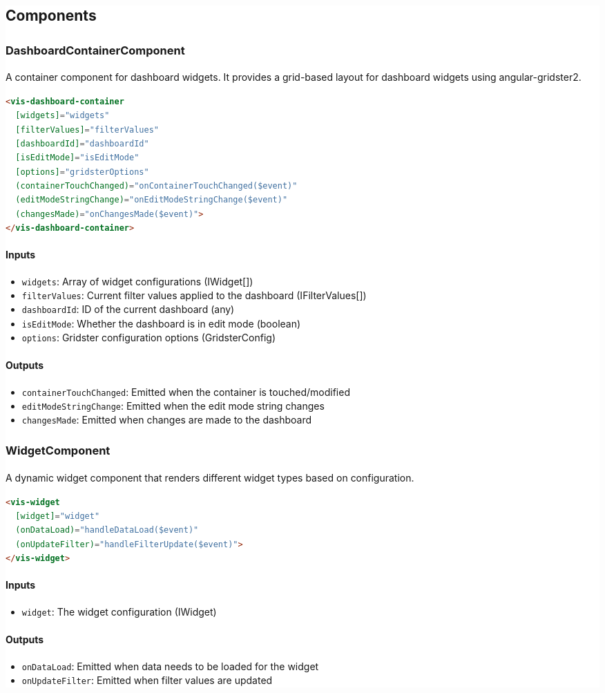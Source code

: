 ## Components

### DashboardContainerComponent

A container component for dashboard widgets. It provides a grid-based layout for dashboard widgets using angular-gridster2.

```html
<vis-dashboard-container 
  [widgets]="widgets"
  [filterValues]="filterValues"
  [dashboardId]="dashboardId"
  [isEditMode]="isEditMode"
  [options]="gridsterOptions"
  (containerTouchChanged)="onContainerTouchChanged($event)"
  (editModeStringChange)="onEditModeStringChange($event)"
  (changesMade)="onChangesMade($event)">
</vis-dashboard-container>
```

#### Inputs

- `widgets`: Array of widget configurations (IWidget[])
- `filterValues`: Current filter values applied to the dashboard (IFilterValues[])
- `dashboardId`: ID of the current dashboard (any)
- `isEditMode`: Whether the dashboard is in edit mode (boolean)
- `options`: Gridster configuration options (GridsterConfig)

#### Outputs

- `containerTouchChanged`: Emitted when the container is touched/modified
- `editModeStringChange`: Emitted when the edit mode string changes
- `changesMade`: Emitted when changes are made to the dashboard

### WidgetComponent

A dynamic widget component that renders different widget types based on configuration.

```html
<vis-widget 
  [widget]="widget"
  (onDataLoad)="handleDataLoad($event)"
  (onUpdateFilter)="handleFilterUpdate($event)">
</vis-widget>
```

#### Inputs

- `widget`: The widget configuration (IWidget)

#### Outputs

- `onDataLoad`: Emitted when data needs to be loaded for the widget
- `onUpdateFilter`: Emitted when filter values are updated

